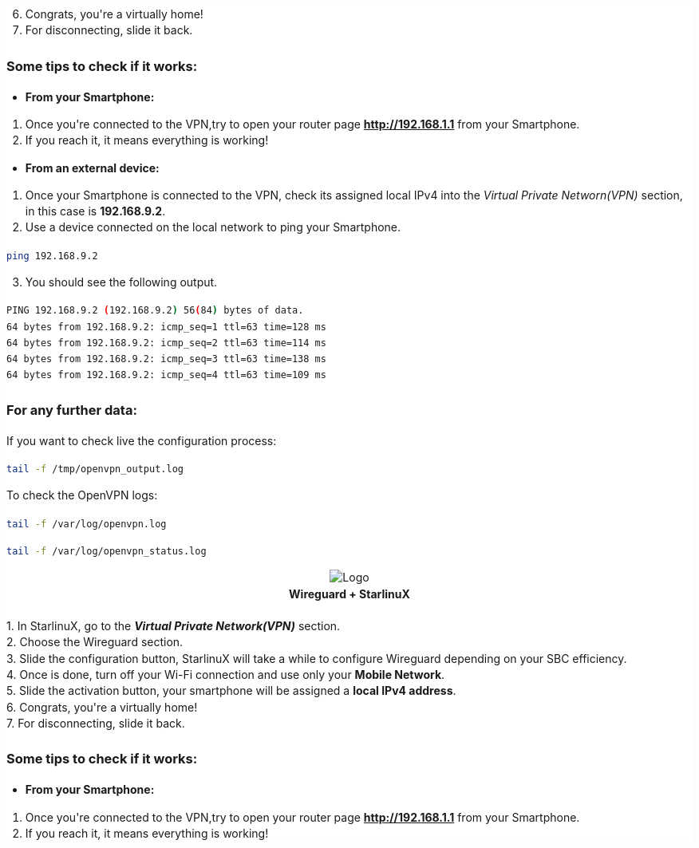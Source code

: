 6. Congrats, you're a virtually home! <br>
7. For disconnecting, slide it back.<br>

### Some tips to check if it works:
- <b>From your Smartphone:</b>
1. Once you're connected to the VPN,try to open your router page <b>http://192.168.1.1</b> from your Smartphone.
2. If you reach it, it means everything is working!

- <b>From an external device:</b>
1. Once your Smartphone is connected to the VPN, check its assigned local IPv4 into the <i>Virtual Private Networn(VPN)</i> section, in this case is <b>192.168.9.2</b>.
2. Use a device connected on the local network to ping your Smartphone.
```sh
ping 192.168.9.2
```
3. You should see the following output.
```sh
PING 192.168.9.2 (192.168.9.2) 56(84) bytes of data.
64 bytes from 192.168.9.2: icmp_seq=1 ttl=63 time=128 ms
64 bytes from 192.168.9.2: icmp_seq=2 ttl=63 time=114 ms
64 bytes from 192.168.9.2: icmp_seq=3 ttl=63 time=138 ms
64 bytes from 192.168.9.2: icmp_seq=4 ttl=63 time=109 ms
```
### For any further data:
If you want to check live the configuration process:
```sh
tail -f /tmp/openvpn_output.log
```
To check the OpenVPN logs:
```sh
tail -f /var/log/openvpn.log
```
```sh
tail -f /var/log/openvpn_status.log
```

<div align="center">
    <img src="images/wg_plus_pi.png" alt="Logo" width="220" height="90">
</div>
<div align="center"><b>Wireguard + StarlinuX</b></div><br>
1. In StarlinuX, go to the <i><b>Virtual Private Network(VPN)</b></i> section.<br>
2. Choose the Wireguard section.<br>
3. Slide the configuration button, StarlinuX will take a while to configure Wireguard depending on your SBC efficiency.<br>
4. Once is done, turn off your Wi-Fi connection and use only your <b>Mobile Network</b>.<br>
5. Slide the activation button, your smartphone will be assigned a <b>local IPv4 address</b>.<br>
6. Congrats, you're a virtually home! <br>
7. For disconnecting, slide it back.<br>

### Some tips to check if it works:
- <b>From your Smartphone:</b>
1. Once you're connected to the VPN,try to open your router page <b>http://192.168.1.1</b> from your Smartphone.
2. If you reach it, it means everything is working!
